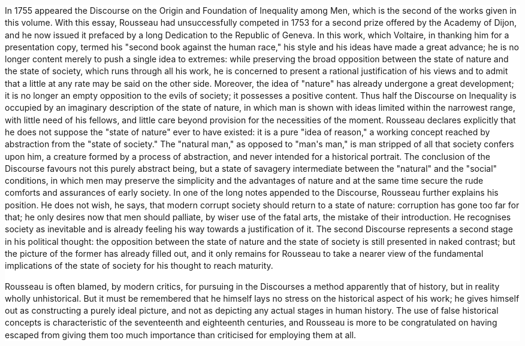 In 1755 appeared the Discourse on the Origin and Foundation of Inequality among Men, which is the second of the works given in this volume. With this essay, Rousseau had unsuccessfully competed in 1753 for a second prize offered by the Academy of Dijon, and he now issued it prefaced by a long Dedication to the Republic of Geneva. In this work, which Voltaire, in thanking him for a presentation copy, termed his "second book against the human race," his style and his ideas have made a great advance; he is no longer content merely to push a single idea to extremes: while preserving the broad opposition between the state of nature and the state of society, which runs through all his work, he is concerned to present a rational justification of his views and to admit that a little at any rate may be said on the other side. Moreover, the idea of "nature" has already undergone a great development; it is no longer an empty opposition to the evils of society; it possesses a positive content. Thus half the Discourse on Inequality is occupied by an imaginary description of the state of nature, in which man is shown with ideas limited within the narrowest range, with little need of his fellows, and little care beyond provision for the necessities of the moment. Rousseau declares explicitly that he does not suppose the "state of nature" ever to have existed: it is a pure "idea of reason," a working concept reached by abstraction from the "state of society." The "natural man," as opposed to "man's man," is man stripped of all that society confers upon him, a creature formed by a process of abstraction, and never intended for a historical portrait. The conclusion of the Discourse favours not this purely abstract being, but a state of savagery intermediate between the "natural" and the "social" conditions, in which men may preserve the simplicity and the advantages of nature and at the same time secure the rude comforts and assurances of early society. In one of the long notes appended to the Discourse, Rousseau further explains his position. He does not wish, he says, that modern corrupt society should return to a state of nature: corruption has gone too far for that; he only desires now that men should palliate, by wiser use of the fatal arts, the mistake of their introduction. He recognises society as inevitable and is already feeling his way towards a justification of it. The second Discourse represents a second stage in his political thought: the opposition between the state of nature and the state of society is still presented in naked contrast; but the picture of the former has already filled out, and it only remains for Rousseau to take a nearer view of the fundamental implications of the state of society for his thought to reach maturity.

Rousseau is often blamed, by modern critics, for pursuing in the Discourses a method apparently that of history, but in reality wholly unhistorical. But it must be remembered that he himself lays no stress on the historical aspect of his work; he gives himself out as constructing a purely ideal picture, and not as depicting any actual stages in human history. The use of false historical concepts is characteristic of the seventeenth and eighteenth centuries, and Rousseau is more to be congratulated on having escaped from giving them too much importance than criticised for employing them at all.
